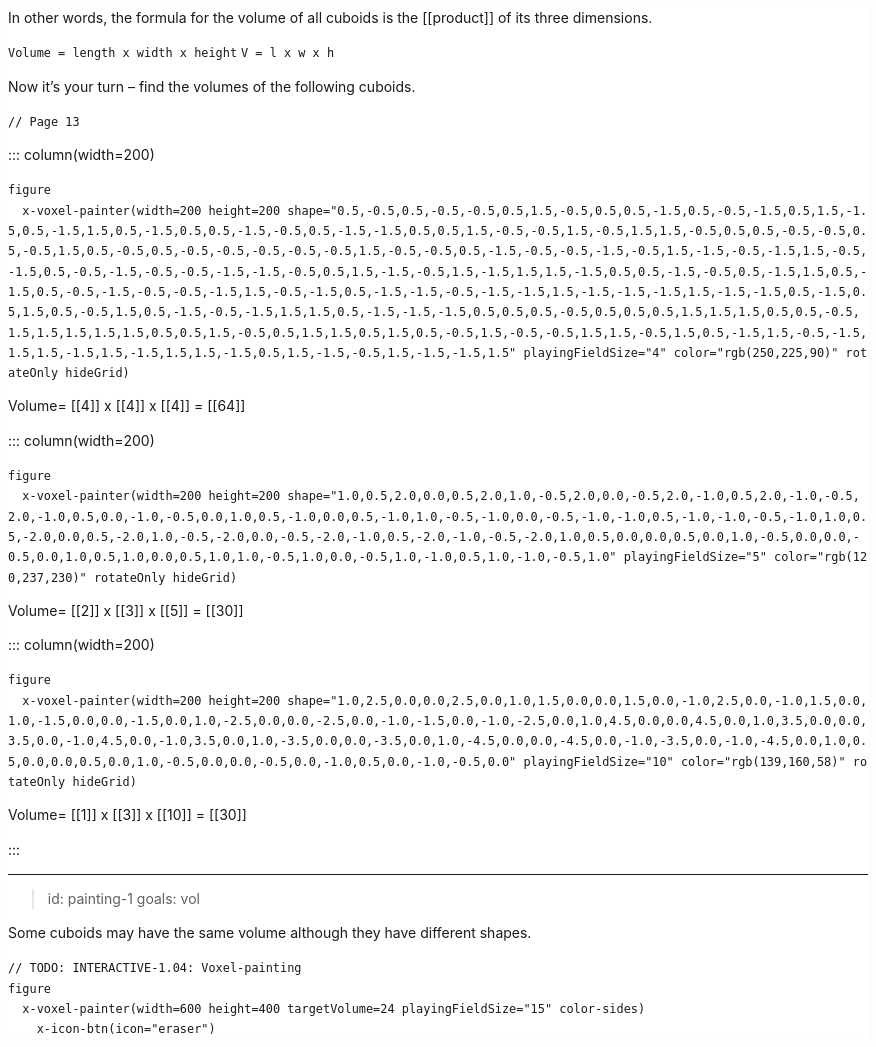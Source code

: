 In other words, the formula for the volume of all cuboids is the [[product]] of its three dimensions.

`Volume = length x width x height`
`V = l x w x h`

Now it’s your turn – find the volumes of the following cuboids.

    // Page 13

::: column(width=200)

    figure
      x-voxel-painter(width=200 height=200 shape="0.5,-0.5,0.5,-0.5,-0.5,0.5,1.5,-0.5,0.5,0.5,-1.5,0.5,-0.5,-1.5,0.5,1.5,-1.5,0.5,-1.5,1.5,0.5,-1.5,0.5,0.5,-1.5,-0.5,0.5,-1.5,-1.5,0.5,0.5,1.5,-0.5,-0.5,1.5,-0.5,1.5,1.5,-0.5,0.5,0.5,-0.5,-0.5,0.5,-0.5,1.5,0.5,-0.5,0.5,-0.5,-0.5,-0.5,-0.5,-0.5,1.5,-0.5,-0.5,0.5,-1.5,-0.5,-0.5,-1.5,-0.5,1.5,-1.5,-0.5,-1.5,1.5,-0.5,-1.5,0.5,-0.5,-1.5,-0.5,-0.5,-1.5,-1.5,-0.5,0.5,1.5,-1.5,-0.5,1.5,-1.5,1.5,1.5,-1.5,0.5,0.5,-1.5,-0.5,0.5,-1.5,1.5,0.5,-1.5,0.5,-0.5,-1.5,-0.5,-0.5,-1.5,1.5,-0.5,-1.5,0.5,-1.5,-1.5,-0.5,-1.5,-1.5,1.5,-1.5,-1.5,-1.5,1.5,-1.5,-1.5,0.5,-1.5,0.5,1.5,0.5,-0.5,1.5,0.5,-1.5,-0.5,-1.5,1.5,1.5,0.5,-1.5,-1.5,-1.5,0.5,0.5,0.5,-0.5,0.5,0.5,0.5,1.5,1.5,1.5,0.5,0.5,-0.5,1.5,1.5,1.5,1.5,1.5,0.5,0.5,1.5,-0.5,0.5,1.5,1.5,0.5,1.5,0.5,-0.5,1.5,-0.5,-0.5,1.5,1.5,-0.5,1.5,0.5,-1.5,1.5,-0.5,-1.5,1.5,1.5,-1.5,1.5,-1.5,1.5,1.5,-1.5,0.5,1.5,-1.5,-0.5,1.5,-1.5,-1.5,1.5" playingFieldSize="4" color="rgb(250,225,90)" rotateOnly hideGrid)

Volume= [[4]] x [[4]] x [[4]] = [[64]]

::: column(width=200)

    figure
      x-voxel-painter(width=200 height=200 shape="1.0,0.5,2.0,0.0,0.5,2.0,1.0,-0.5,2.0,0.0,-0.5,2.0,-1.0,0.5,2.0,-1.0,-0.5,2.0,-1.0,0.5,0.0,-1.0,-0.5,0.0,1.0,0.5,-1.0,0.0,0.5,-1.0,1.0,-0.5,-1.0,0.0,-0.5,-1.0,-1.0,0.5,-1.0,-1.0,-0.5,-1.0,1.0,0.5,-2.0,0.0,0.5,-2.0,1.0,-0.5,-2.0,0.0,-0.5,-2.0,-1.0,0.5,-2.0,-1.0,-0.5,-2.0,1.0,0.5,0.0,0.0,0.5,0.0,1.0,-0.5,0.0,0.0,-0.5,0.0,1.0,0.5,1.0,0.0,0.5,1.0,1.0,-0.5,1.0,0.0,-0.5,1.0,-1.0,0.5,1.0,-1.0,-0.5,1.0" playingFieldSize="5" color="rgb(120,237,230)" rotateOnly hideGrid)

Volume= [[2]] x [[3]] x [[5]] = [[30]]

::: column(width=200)

    figure
      x-voxel-painter(width=200 height=200 shape="1.0,2.5,0.0,0.0,2.5,0.0,1.0,1.5,0.0,0.0,1.5,0.0,-1.0,2.5,0.0,-1.0,1.5,0.0,1.0,-1.5,0.0,0.0,-1.5,0.0,1.0,-2.5,0.0,0.0,-2.5,0.0,-1.0,-1.5,0.0,-1.0,-2.5,0.0,1.0,4.5,0.0,0.0,4.5,0.0,1.0,3.5,0.0,0.0,3.5,0.0,-1.0,4.5,0.0,-1.0,3.5,0.0,1.0,-3.5,0.0,0.0,-3.5,0.0,1.0,-4.5,0.0,0.0,-4.5,0.0,-1.0,-3.5,0.0,-1.0,-4.5,0.0,1.0,0.5,0.0,0.0,0.5,0.0,1.0,-0.5,0.0,0.0,-0.5,0.0,-1.0,0.5,0.0,-1.0,-0.5,0.0" playingFieldSize="10" color="rgb(139,160,58)" rotateOnly hideGrid)

Volume= [[1]] x [[3]] x [[10]] = [[30]]

:::

---

> id: painting-1
> goals: vol

Some cuboids may have the same volume although they have different shapes.

    // TODO: INTERACTIVE-1.04: Voxel-painting
    figure
      x-voxel-painter(width=600 height=400 targetVolume=24 playingFieldSize="15" color-sides)
        x-icon-btn(icon="eraser")
